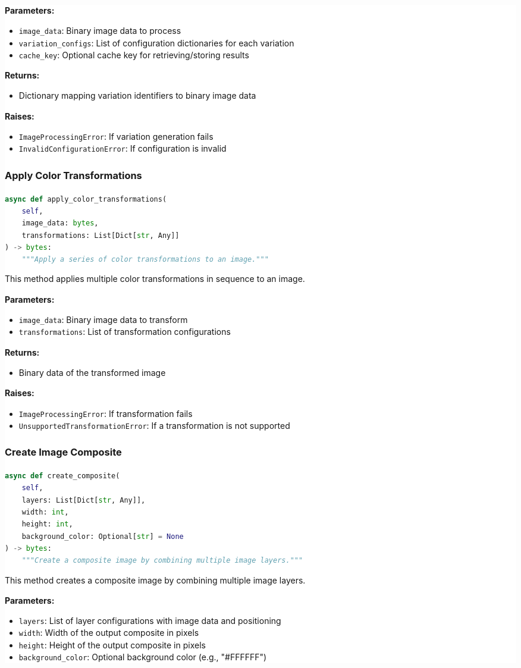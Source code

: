 **Parameters:**
- `image_data`: Binary image data to process
- `variation_configs`: List of configuration dictionaries for each variation
- `cache_key`: Optional cache key for retrieving/storing results

**Returns:**
- Dictionary mapping variation identifiers to binary image data

**Raises:**
- `ImageProcessingError`: If variation generation fails
- `InvalidConfigurationError`: If configuration is invalid

### Apply Color Transformations

```python
async def apply_color_transformations(
    self,
    image_data: bytes,
    transformations: List[Dict[str, Any]]
) -> bytes:
    """Apply a series of color transformations to an image."""
```

This method applies multiple color transformations in sequence to an image.

**Parameters:**
- `image_data`: Binary image data to transform
- `transformations`: List of transformation configurations

**Returns:**
- Binary data of the transformed image

**Raises:**
- `ImageProcessingError`: If transformation fails
- `UnsupportedTransformationError`: If a transformation is not supported

### Create Image Composite

```python
async def create_composite(
    self,
    layers: List[Dict[str, Any]],
    width: int,
    height: int,
    background_color: Optional[str] = None
) -> bytes:
    """Create a composite image by combining multiple image layers."""
```

This method creates a composite image by combining multiple image layers.

**Parameters:**
- `layers`: List of layer configurations with image data and positioning
- `width`: Width of the output composite in pixels
- `height`: Height of the output composite in pixels
- `background_color`: Optional background color (e.g., "#FFFFFF")
